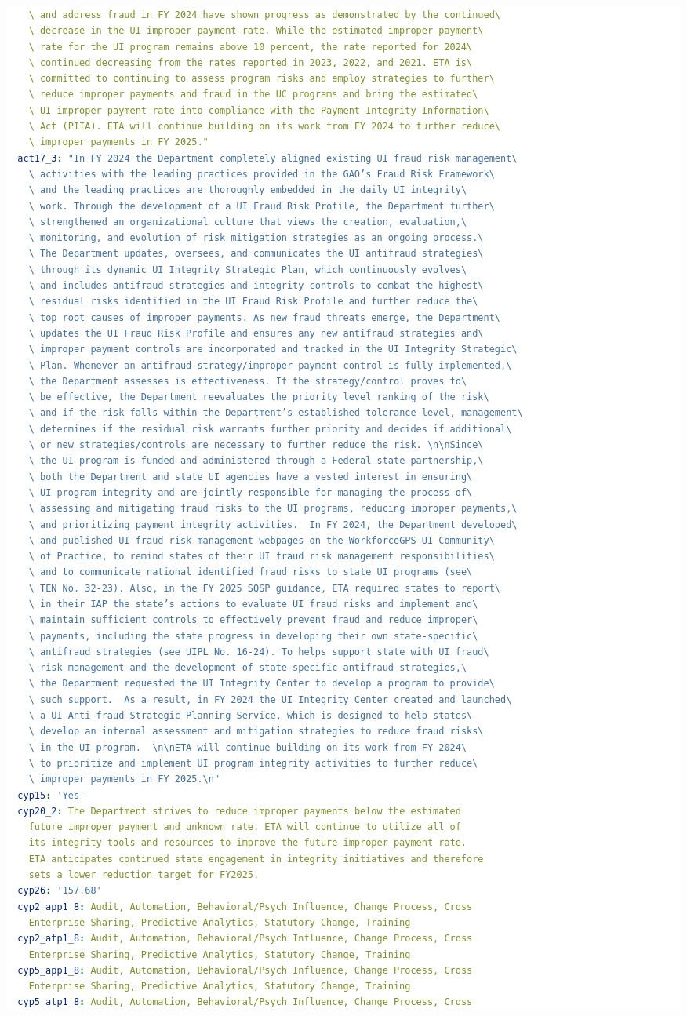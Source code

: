 ```yaml
    \ and address fraud in FY 2024 have shown progress as demonstrated by the continued\
    \ decrease in the UI improper payment rate. While the estimated improper payment\
    \ rate for the UI program remains above 10 percent, the rate reported for 2024\
    \ continued decreasing from the rates reported in 2023, 2022, and 2021. ETA is\
    \ committed to continuing to assess program risks and employ strategies to further\
    \ reduce improper payments and fraud in the UC programs and bring the estimated\
    \ UI improper payment rate into compliance with the Payment Integrity Information\
    \ Act (PIIA). ETA will continue building on its work from FY 2024 to further reduce\
    \ improper payments in FY 2025."
  act17_3: "In FY 2024 the Department completely aligned existing UI fraud risk management\
    \ activities with the leading practices provided in the GAO’s Fraud Risk Framework\
    \ and the leading practices are thoroughly embedded in the daily UI integrity\
    \ work. Through the development of a UI Fraud Risk Profile, the Department further\
    \ strengthened an organizational culture that views the creation, evaluation,\
    \ monitoring, and evolution of risk mitigation strategies as an ongoing process.\
    \ The Department updates, oversees, and communicates the UI antifraud strategies\
    \ through its dynamic UI Integrity Strategic Plan, which continuously evolves\
    \ and includes antifraud strategies and integrity controls to combat the highest\
    \ residual risks identified in the UI Fraud Risk Profile and further reduce the\
    \ top root causes of improper payments. As new fraud threats emerge, the Department\
    \ updates the UI Fraud Risk Profile and ensures any new antifraud strategies and\
    \ improper payment controls are incorporated and tracked in the UI Integrity Strategic\
    \ Plan. Whenever an antifraud strategy/improper payment control is fully implemented,\
    \ the Department assesses is effectiveness. If the strategy/control proves to\
    \ be effective, the Department reevaluates the priority level ranking of the risk\
    \ and if the risk falls within the Department’s established tolerance level, management\
    \ determines if the residual risk warrants further priority and decides if additional\
    \ or new strategies/controls are necessary to further reduce the risk. \n\nSince\
    \ the UI program is funded and administered through a Federal-state partnership,\
    \ both the Department and state UI agencies have a vested interest in ensuring\
    \ UI program integrity and are jointly responsible for managing the process of\
    \ assessing and mitigating fraud risks to the UI programs, reducing improper payments,\
    \ and prioritizing payment integrity activities.  In FY 2024, the Department developed\
    \ and published UI fraud risk management webpages on the WorkforceGPS UI Community\
    \ of Practice, to remind states of their UI fraud risk management responsibilities\
    \ and to communicate national identified fraud risks to state UI programs (see\
    \ TEN No. 32-23). Also, in the FY 2025 SQSP guidance, ETA required states to report\
    \ in their IAP the state’s actions to evaluate UI fraud risks and implement and\
    \ maintain sufficient controls to effectively prevent fraud and reduce improper\
    \ payments, including the state progress in developing their own state-specific\
    \ antifraud strategies (see UIPL No. 16-24). To helps support state with UI fraud\
    \ risk management and the development of state-specific antifraud strategies,\
    \ the Department requested the UI Integrity Center to develop a program to provide\
    \ such support.  As a result, in FY 2024 the UI Integrity Center created and launched\
    \ a UI Anti-fraud Strategic Planning Service, which is designed to help states\
    \ develop an internal assessment and mitigation strategies to reduce fraud risks\
    \ in the UI program.  \n\nETA will continue building on its work from FY 2024\
    \ to prioritize and implement UI program integrity activities to further reduce\
    \ improper payments in FY 2025.\n"
  cyp15: 'Yes'
  cyp20_2: The Department strives to reduce improper payments below the estimated
    future improper payment and unknown rate. ETA will continue to utilize all of
    its integrity tools and resources to improve the future improper payment rate.
    ETA anticipates continued state engagement in integrity initiatives and therefore
    sets a lower reduction target for FY2025.
  cyp26: '157.68'
  cyp2_app1_8: Audit, Automation, Behavioral/Psych Influence, Change Process, Cross
    Enterprise Sharing, Predictive Analytics, Statutory Change, Training
  cyp2_atp1_8: Audit, Automation, Behavioral/Psych Influence, Change Process, Cross
    Enterprise Sharing, Predictive Analytics, Statutory Change, Training
  cyp5_app1_8: Audit, Automation, Behavioral/Psych Influence, Change Process, Cross
    Enterprise Sharing, Predictive Analytics, Statutory Change, Training
  cyp5_atp1_8: Audit, Automation, Behavioral/Psych Influence, Change Process, Cross
```